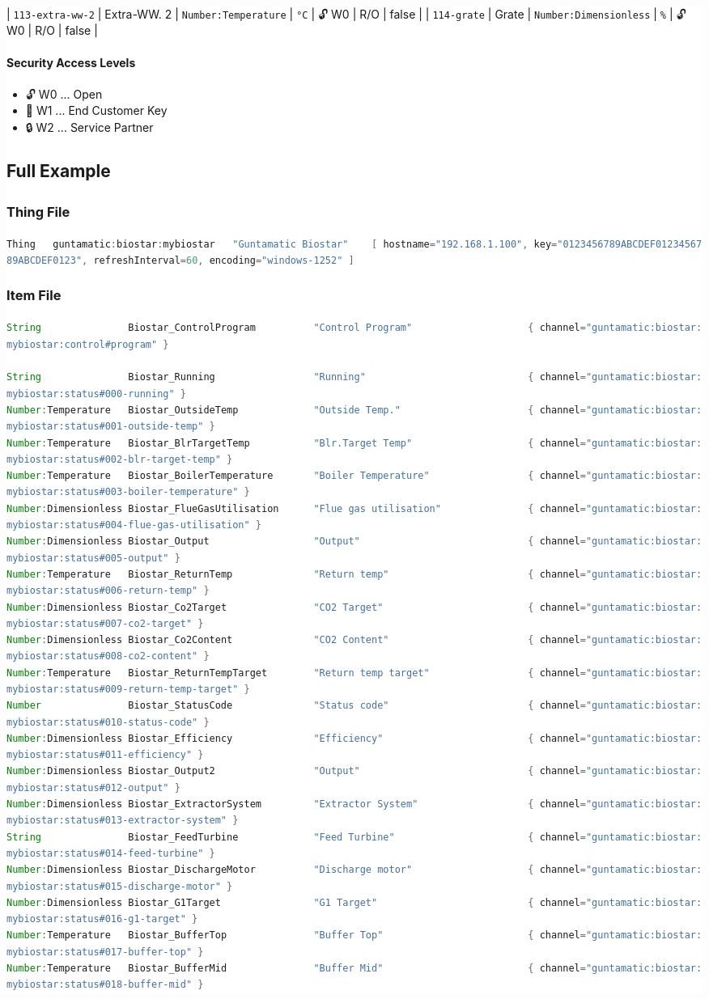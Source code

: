| `113-extra-ww-2`           | Extra-WW. 2            | `Number:Temperature`   | `°C` | 🔓 W0                 | R/O      | false    |
| `114-grate`                | Grate                  | `Number:Dimensionless` | `%`  | 🔓 W0                 | R/O      | false    |

#### Security Access Levels

- 🔓 W0 ... Open
- 🔐 W1 ... End Customer Key
- 🔒 W2 ... Service Partner

## Full Example

### Thing File

```java
Thing   guntamatic:biostar:mybiostar   "Guntamatic Biostar"    [ hostname="192.168.1.100", key="0123456789ABCDEF0123456789ABCDEF0123", refreshInterval=60, encoding="windows-1252" ]
```

### Item File

```java
String               Biostar_ControlProgram          "Control Program"                    { channel="guntamatic:biostar:mybiostar:control#program" }

String               Biostar_Running                 "Running"                            { channel="guntamatic:biostar:mybiostar:status#000-running" }
Number:Temperature   Biostar_OutsideTemp             "Outside Temp."                      { channel="guntamatic:biostar:mybiostar:status#001-outside-temp" }
Number:Temperature   Biostar_BlrTargetTemp           "Blr.Target Temp"                    { channel="guntamatic:biostar:mybiostar:status#002-blr-target-temp" }
Number:Temperature   Biostar_BoilerTemperature       "Boiler Temperature"                 { channel="guntamatic:biostar:mybiostar:status#003-boiler-temperature" }
Number:Dimensionless Biostar_FlueGasUtilisation      "Flue gas utilisation"               { channel="guntamatic:biostar:mybiostar:status#004-flue-gas-utilisation" }
Number:Dimensionless Biostar_Output                  "Output"                             { channel="guntamatic:biostar:mybiostar:status#005-output" }
Number:Temperature   Biostar_ReturnTemp              "Return temp"                        { channel="guntamatic:biostar:mybiostar:status#006-return-temp" }
Number:Dimensionless Biostar_Co2Target               "CO2 Target"                         { channel="guntamatic:biostar:mybiostar:status#007-co2-target" }
Number:Dimensionless Biostar_Co2Content              "CO2 Content"                        { channel="guntamatic:biostar:mybiostar:status#008-co2-content" }
Number:Temperature   Biostar_ReturnTempTarget        "Return temp target"                 { channel="guntamatic:biostar:mybiostar:status#009-return-temp-target" }
Number               Biostar_StatusCode              "Status code"                        { channel="guntamatic:biostar:mybiostar:status#010-status-code" }
Number:Dimensionless Biostar_Efficiency              "Efficiency"                         { channel="guntamatic:biostar:mybiostar:status#011-efficiency" }
Number:Dimensionless Biostar_Output2                 "Output"                             { channel="guntamatic:biostar:mybiostar:status#012-output" }
Number:Dimensionless Biostar_ExtractorSystem         "Extractor System"                   { channel="guntamatic:biostar:mybiostar:status#013-extractor-system" }
String               Biostar_FeedTurbine             "Feed Turbine"                       { channel="guntamatic:biostar:mybiostar:status#014-feed-turbine" }
Number:Dimensionless Biostar_DischargeMotor          "Discharge motor"                    { channel="guntamatic:biostar:mybiostar:status#015-discharge-motor" }
Number:Dimensionless Biostar_G1Target                "G1 Target"                          { channel="guntamatic:biostar:mybiostar:status#016-g1-target" }
Number:Temperature   Biostar_BufferTop               "Buffer Top"                         { channel="guntamatic:biostar:mybiostar:status#017-buffer-top" }
Number:Temperature   Biostar_BufferMid               "Buffer Mid"                         { channel="guntamatic:biostar:mybiostar:status#018-buffer-mid" }
```